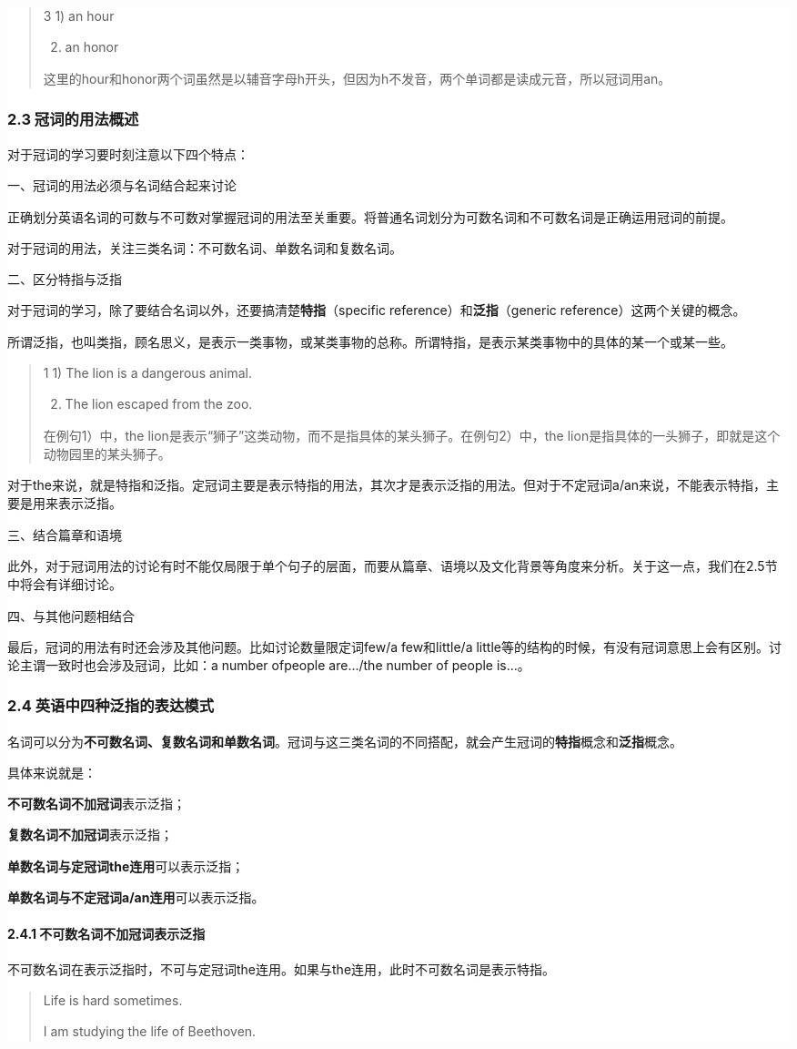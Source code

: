 >3 1) an hour
>
>2) an honor
>
>这里的hour和honor两个词虽然是以辅音字母h开头，但因为h不发音，两个单词都是读成元音，所以冠词用an。
### 2.3 冠词的用法概述

对于冠词的学习要时刻注意以下四个特点：

一、冠词的用法必须与名词结合起来讨论

正确划分英语名词的可数与不可数对掌握冠词的用法至关重要。将普通名词划分为可数名词和不可数名词是正确运用冠词的前提。

对于冠词的用法，关注三类名词：不可数名词、单数名词和复数名词。

二、区分特指与泛指

对于冠词的学习，除了要结合名词以外，还要搞清楚**特指**（specific reference）和**泛指**（generic reference）这两个关键的概念。

所谓泛指，也叫类指，顾名思义，是表示一类事物，或某类事物的总称。所谓特指，是表示某类事物中的具体的某一个或某一些。


>1 1) The lion is a dangerous animal.
>
>2) The lion escaped from the zoo.
>
>在例句1）中，the lion是表示“狮子”这类动物，而不是指具体的某头狮子。在例句2）中，the lion是指具体的一头狮子，即就是这个动物园里的某头狮子。

对于the来说，就是特指和泛指。定冠词主要是表示特指的用法，其次才是表示泛指的用法。但对于不定冠词a/an来说，不能表示特指，主要是用来表示泛指。

三、结合篇章和语境

此外，对于冠词用法的讨论有时不能仅局限于单个句子的层面，而要从篇章、语境以及文化背景等角度来分析。关于这一点，我们在2.5节中将会有详细讨论。

四、与其他问题相结合

最后，冠词的用法有时还会涉及其他问题。比如讨论数量限定词few/a few和little/a little等的结构的时候，有没有冠词意思上会有区别。讨论主谓一致时也会涉及冠词，比如：a number ofpeople are.../the number of people is...。


### 2.4 英语中四种泛指的表达模式

名词可以分为**不可数名词、复数名词和单数名词**。冠词与这三类名词的不同搭配，就会产生冠词的**特指**概念和**泛指**概念。

具体来说就是：

**不可数名词不加冠词**表示泛指；

**复数名词不加冠词**表示泛指；

**单数名词与定冠词the连用**可以表示泛指；

**单数名词与不定冠词a/an连用**可以表示泛指。

#### 2.4.1 不可数名词不加冠词表示泛指
不可数名词在表示泛指时，不可与定冠词the连用。如果与the连用，此时不可数名词是表示特指。

>Life is hard sometimes.
>
>I am studying the life of Beethoven.
